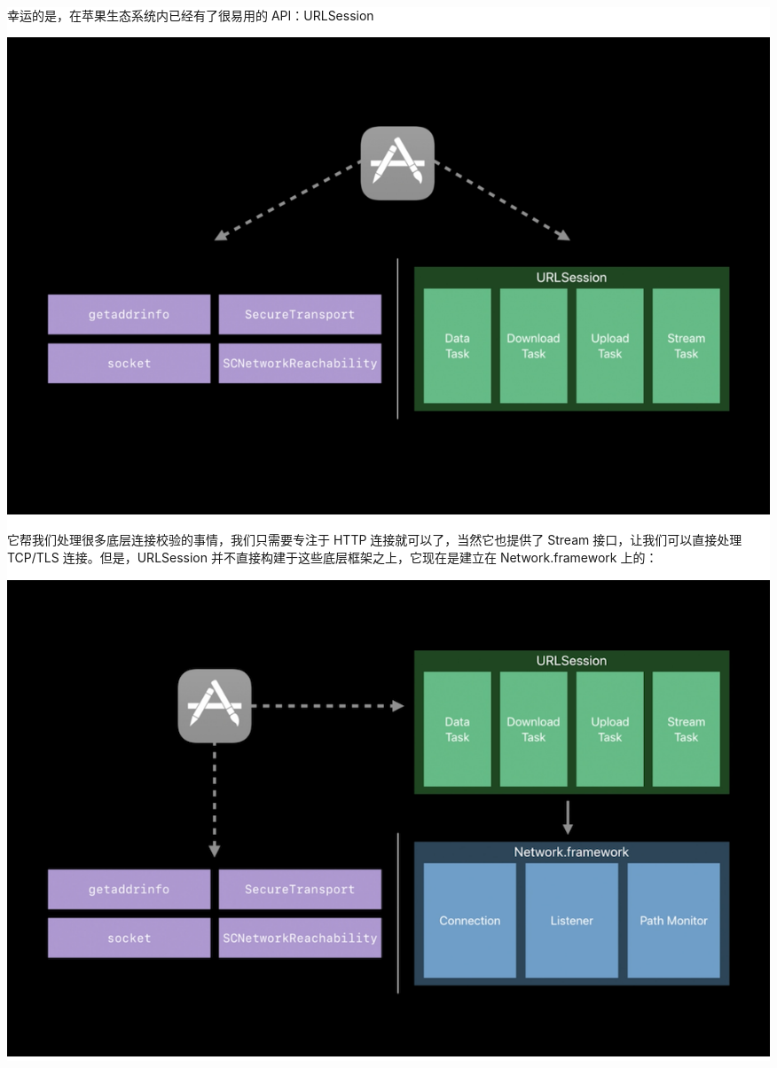 幸运的是，在苹果生态系统内已经有了很易用的 API：URLSession

![](images/urlsession.png)

它帮我们处理很多底层连接校验的事情，我们只需要专注于 HTTP 连接就可以了，当然它也提供了 Stream 接口，让我们可以直接处理 TCP/TLS 连接。但是，URLSession 并不直接构建于这些底层框架之上，它现在是建立在 Network.framework 上的：

![](images/urlsession_over_network_framework.png)
